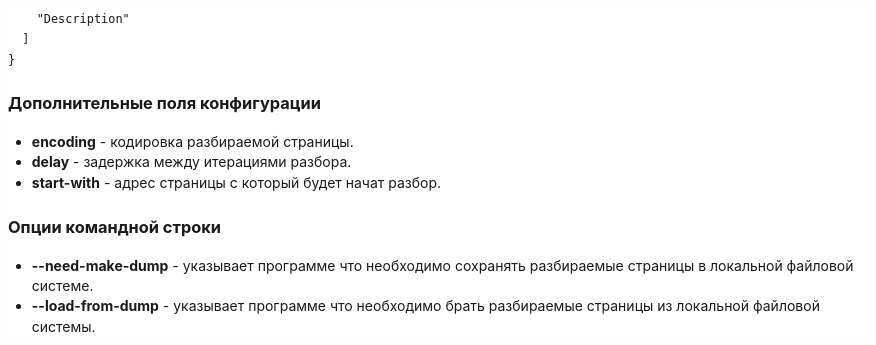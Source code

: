 ```
    "Description"
  ]
}
```

### Дополнительные поля конфигурации
* **encoding** - кодировка разбираемой страницы.
* **delay** - задержка между итерациями разбора.
* **start-with** - адрес страницы с который будет начат разбор.

### Опции командной строки
* **--need-make-dump** - указывает программе что необходимо сохранять разбираемые страницы в локальной файловой системе.
* **--load-from-dump** - указывает программе что необходимо брать разбираемые страницы из локальной файловой системы.
